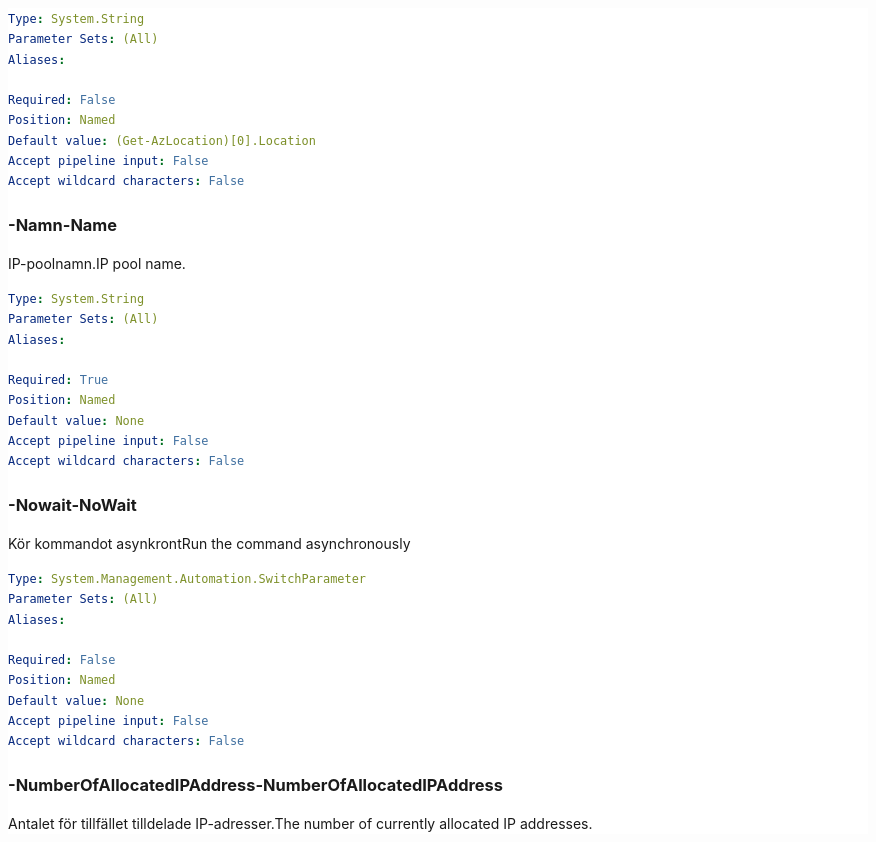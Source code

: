 ```yaml
Type: System.String
Parameter Sets: (All)
Aliases:

Required: False
Position: Named
Default value: (Get-AzLocation)[0].Location
Accept pipeline input: False
Accept wildcard characters: False

```

### <span data-ttu-id="a4e2d-125">-Namn</span><span class="sxs-lookup"><span data-stu-id="a4e2d-125">-Name</span></span>
<span data-ttu-id="a4e2d-126">IP-poolnamn.</span><span class="sxs-lookup"><span data-stu-id="a4e2d-126">IP pool name.</span></span>

```yaml
Type: System.String
Parameter Sets: (All)
Aliases:

Required: True
Position: Named
Default value: None
Accept pipeline input: False
Accept wildcard characters: False

```

### <span data-ttu-id="a4e2d-127">-Nowait</span><span class="sxs-lookup"><span data-stu-id="a4e2d-127">-NoWait</span></span>
<span data-ttu-id="a4e2d-128">Kör kommandot asynkront</span><span class="sxs-lookup"><span data-stu-id="a4e2d-128">Run the command asynchronously</span></span>

```yaml
Type: System.Management.Automation.SwitchParameter
Parameter Sets: (All)
Aliases:

Required: False
Position: Named
Default value: None
Accept pipeline input: False
Accept wildcard characters: False

```

### <span data-ttu-id="a4e2d-129">-NumberOfAllocatedIPAddress</span><span class="sxs-lookup"><span data-stu-id="a4e2d-129">-NumberOfAllocatedIPAddress</span></span>
<span data-ttu-id="a4e2d-130">Antalet för tillfället tilldelade IP-adresser.</span><span class="sxs-lookup"><span data-stu-id="a4e2d-130">The number of currently allocated IP addresses.</span></span>

